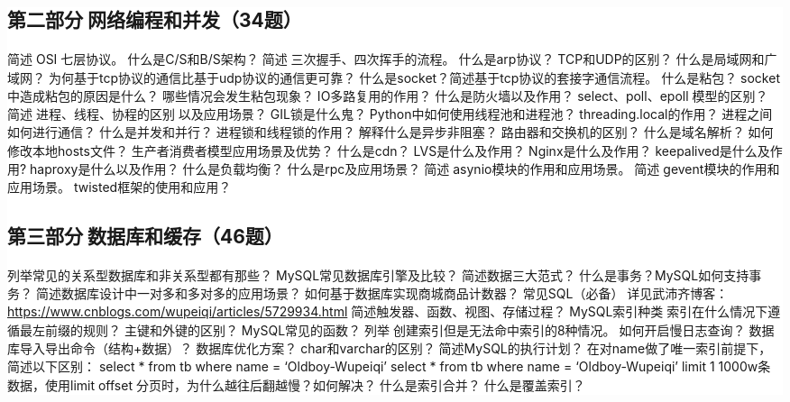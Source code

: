 ## 第二部分 网络编程和并发（34题）
简述 OSI 七层协议。
什么是C/S和B/S架构？
简述 三次握手、四次挥手的流程。
什么是arp协议？
TCP和UDP的区别？
什么是局域网和广域网？
为何基于tcp协议的通信比基于udp协议的通信更可靠？
什么是socket？简述基于tcp协议的套接字通信流程。
什么是粘包？ socket 中造成粘包的原因是什么？ 哪些情况会发生粘包现象？
IO多路复用的作用？
什么是防火墙以及作用？
select、poll、epoll 模型的区别？
简述 进程、线程、协程的区别 以及应用场景？
GIL锁是什么鬼？
Python中如何使用线程池和进程池？
threading.local的作用？
进程之间如何进行通信？
什么是并发和并行？
进程锁和线程锁的作用？
解释什么是异步非阻塞？
路由器和交换机的区别？
什么是域名解析？
如何修改本地hosts文件？
生产者消费者模型应用场景及优势？
什么是cdn？
LVS是什么及作用？
Nginx是什么及作用？
keepalived是什么及作用?
haproxy是什么以及作用？
什么是负载均衡？
什么是rpc及应用场景？
简述 asynio模块的作用和应用场景。
简述 gevent模块的作用和应用场景。
twisted框架的使用和应用？

## 第三部分 数据库和缓存（46题）
列举常见的关系型数据库和非关系型都有那些？
MySQL常见数据库引擎及比较？
简述数据三大范式？
什么是事务？MySQL如何支持事务？
简述数据库设计中一对多和多对多的应用场景？
如何基于数据库实现商城商品计数器？
常见SQL（必备）
详见武沛齐博客：https://www.cnblogs.com/wupeiqi/articles/5729934.html
简述触发器、函数、视图、存储过程？
MySQL索引种类
索引在什么情况下遵循最左前缀的规则？
主键和外键的区别？
MySQL常见的函数？
列举 创建索引但是无法命中索引的8种情况。
如何开启慢日志查询？
数据库导入导出命令（结构+数据）？
数据库优化方案？
char和varchar的区别？
简述MySQL的执行计划？
在对name做了唯一索引前提下，简述以下区别：
select * from tb where name = ‘Oldboy-Wupeiqi’
select * from tb where name = ‘Oldboy-Wupeiqi’ limit 1
1000w条数据，使用limit offset 分页时，为什么越往后翻越慢？如何解决？
什么是索引合并？
什么是覆盖索引？